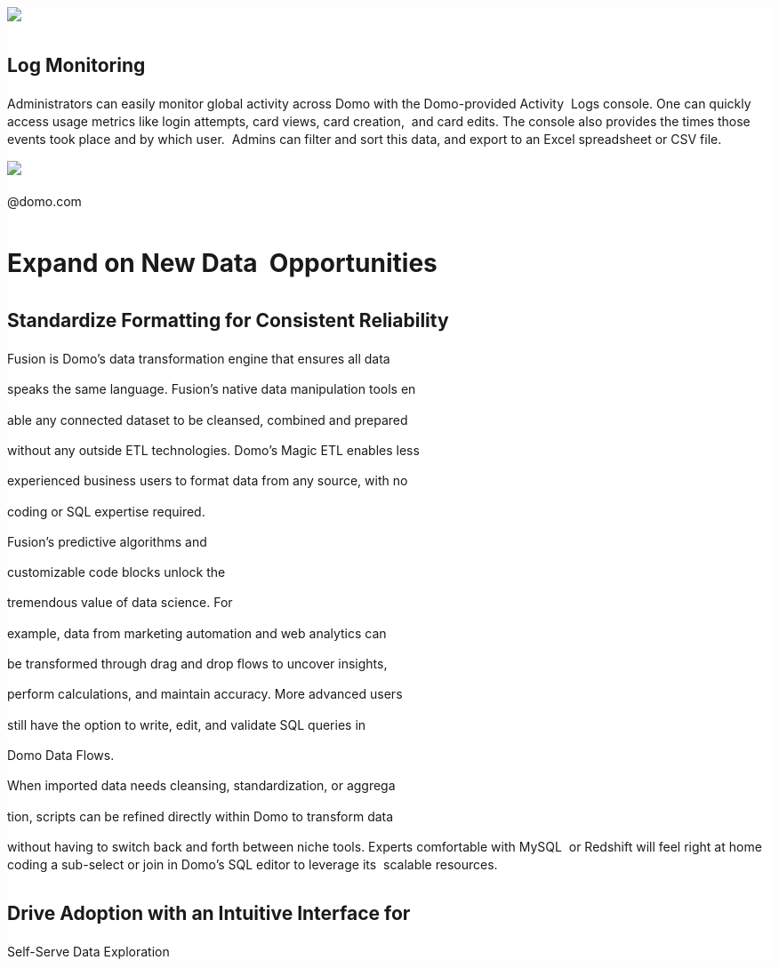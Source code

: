 ![](images/image14.png)

## Log Monitoring

Administrators can easily monitor global activity across Domo with the Domo-provided Activity  Logs console. One can quickly access usage metrics like login attempts, card views, card creation,  and card edits. The console also provides the times those events took place and by which user.  Admins can filter and sort this data, and export to an Excel spreadsheet or CSV file.

![](images/image9.png)

@domo.com

# Expand on New Data  Opportunities

## Standardize Formatting for Consistent Reliability

Fusion is Domo’s data transformation engine that ensures all data

speaks the same language. Fusion’s native data manipulation tools en

able any connected dataset to be cleansed, combined and prepared

without any outside ETL technologies. Domo’s Magic ETL enables less

experienced business users to format data from any source, with no

coding or SQL expertise required.

Fusion’s predictive algorithms and

customizable code blocks unlock the

tremendous value of data science. For

example, data from marketing automation and web analytics can

be transformed through drag and drop flows to uncover insights,

perform calculations, and maintain accuracy. More advanced users

still have the option to write, edit, and validate SQL queries in

Domo Data Flows.

When imported data needs cleansing, standardization, or aggrega

tion, scripts can be refined directly within Domo to transform data

without having to switch back and forth between niche tools. Experts comfortable with MySQL  or Redshift will feel right at home coding a sub-select or join in Domo’s SQL editor to leverage its  scalable resources.

## Drive Adoption with an Intuitive Interface for

Self-Serve Data Exploration
